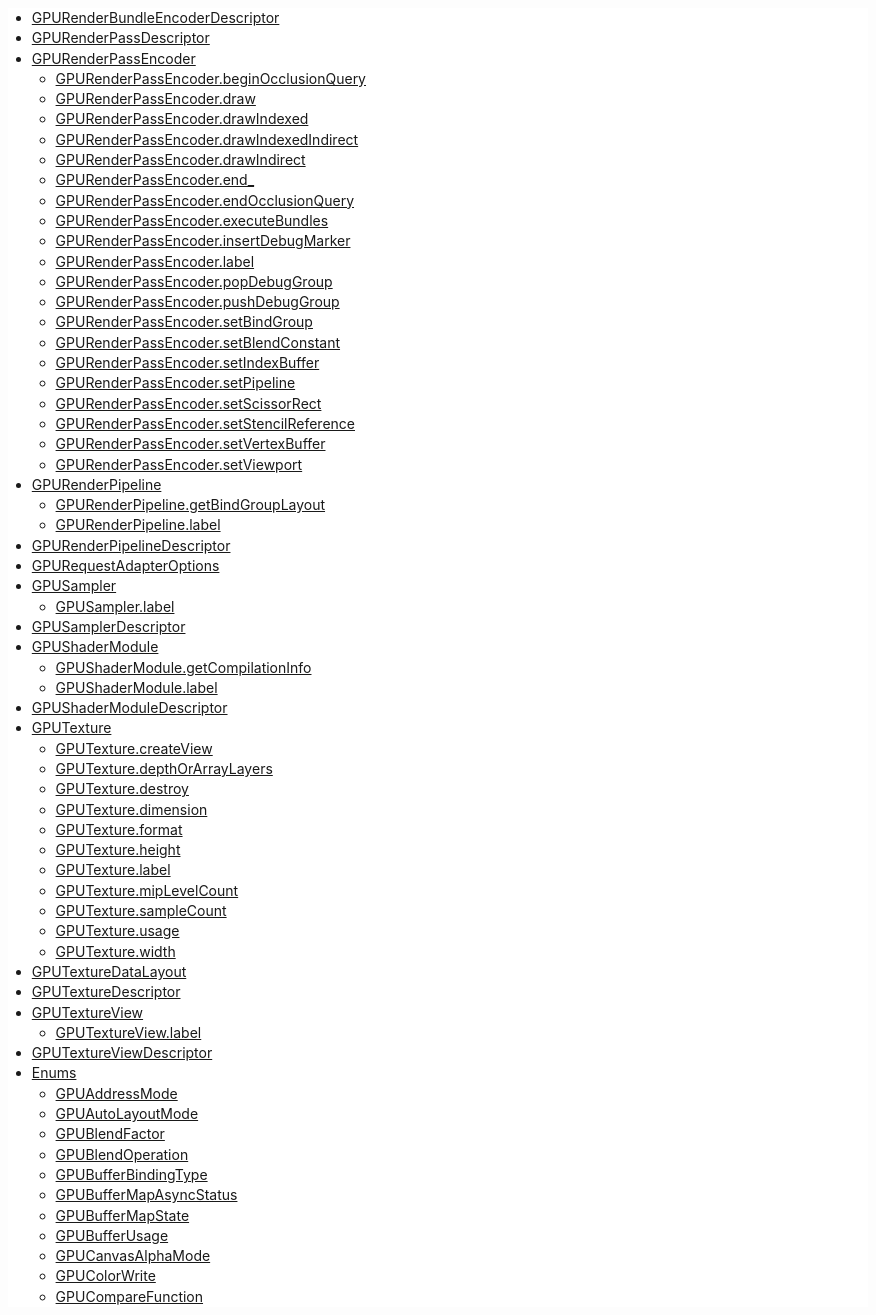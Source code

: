   * [GPURenderBundleEncoderDescriptor](#gpurenderbundleencoderdescriptor)
  * [GPURenderPassDescriptor](#gpurenderpassdescriptor)
  * [GPURenderPassEncoder](#gpurenderpassencoder)
    * [GPURenderPassEncoder.beginOcclusionQuery](#gpurenderpassencoderbeginocclusionquery)
    * [GPURenderPassEncoder.draw](#gpurenderpassencoderdraw)
    * [GPURenderPassEncoder.drawIndexed](#gpurenderpassencoderdrawindexed)
    * [GPURenderPassEncoder.drawIndexedIndirect](#gpurenderpassencoderdrawindexedindirect)
    * [GPURenderPassEncoder.drawIndirect](#gpurenderpassencoderdrawindirect)
    * [GPURenderPassEncoder.end_](#gpurenderpassencoderend_)
    * [GPURenderPassEncoder.endOcclusionQuery](#gpurenderpassencoderendocclusionquery)
    * [GPURenderPassEncoder.executeBundles](#gpurenderpassencoderexecutebundles)
    * [GPURenderPassEncoder.insertDebugMarker](#gpurenderpassencoderinsertdebugmarker)
    * [GPURenderPassEncoder.label](#gpurenderpassencoderlabel)
    * [GPURenderPassEncoder.popDebugGroup](#gpurenderpassencoderpopdebuggroup)
    * [GPURenderPassEncoder.pushDebugGroup](#gpurenderpassencoderpushdebuggroup)
    * [GPURenderPassEncoder.setBindGroup](#gpurenderpassencodersetbindgroup)
    * [GPURenderPassEncoder.setBlendConstant](#gpurenderpassencodersetblendconstant)
    * [GPURenderPassEncoder.setIndexBuffer](#gpurenderpassencodersetindexbuffer)
    * [GPURenderPassEncoder.setPipeline](#gpurenderpassencodersetpipeline)
    * [GPURenderPassEncoder.setScissorRect](#gpurenderpassencodersetscissorrect)
    * [GPURenderPassEncoder.setStencilReference](#gpurenderpassencodersetstencilreference)
    * [GPURenderPassEncoder.setVertexBuffer](#gpurenderpassencodersetvertexbuffer)
    * [GPURenderPassEncoder.setViewport](#gpurenderpassencodersetviewport)
  * [GPURenderPipeline](#gpurenderpipeline)
    * [GPURenderPipeline.getBindGroupLayout](#gpurenderpipelinegetbindgrouplayout)
    * [GPURenderPipeline.label](#gpurenderpipelinelabel)
  * [GPURenderPipelineDescriptor](#gpurenderpipelinedescriptor)
  * [GPURequestAdapterOptions](#gpurequestadapteroptions)
  * [GPUSampler](#gpusampler)
    * [GPUSampler.label](#gpusamplerlabel)
  * [GPUSamplerDescriptor](#gpusamplerdescriptor)
  * [GPUShaderModule](#gpushadermodule)
    * [GPUShaderModule.getCompilationInfo](#gpushadermodulegetcompilationinfo)
    * [GPUShaderModule.label](#gpushadermodulelabel)
  * [GPUShaderModuleDescriptor](#gpushadermoduledescriptor)
  * [GPUTexture](#gputexture)
    * [GPUTexture.createView](#gputexturecreateview)
    * [GPUTexture.depthOrArrayLayers](#gputexturedepthorarraylayers)
    * [GPUTexture.destroy](#gputexturedestroy)
    * [GPUTexture.dimension](#gputexturedimension)
    * [GPUTexture.format](#gputextureformat)
    * [GPUTexture.height](#gputextureheight)
    * [GPUTexture.label](#gputexturelabel)
    * [GPUTexture.mipLevelCount](#gputexturemiplevelcount)
    * [GPUTexture.sampleCount](#gputexturesamplecount)
    * [GPUTexture.usage](#gputextureusage)
    * [GPUTexture.width](#gputexturewidth)
  * [GPUTextureDataLayout](#gputexturedatalayout)
  * [GPUTextureDescriptor](#gputexturedescriptor)
  * [GPUTextureView](#gputextureview)
    * [GPUTextureView.label](#gputextureviewlabel)
  * [GPUTextureViewDescriptor](#gputextureviewdescriptor)
* [Enums](#enums)
  * [GPUAddressMode](#gpuaddressmode)
  * [GPUAutoLayoutMode](#gpuautolayoutmode)
  * [GPUBlendFactor](#gpublendfactor)
  * [GPUBlendOperation](#gpublendoperation)
  * [GPUBufferBindingType](#gpubufferbindingtype)
  * [GPUBufferMapAsyncStatus](#gpubuffermapasyncstatus)
  * [GPUBufferMapState](#gpubuffermapstate)
  * [GPUBufferUsage](#gpubufferusage)
  * [GPUCanvasAlphaMode](#gpucanvasalphamode)
  * [GPUColorWrite](#gpucolorwrite)
  * [GPUCompareFunction](#gpucomparefunction)